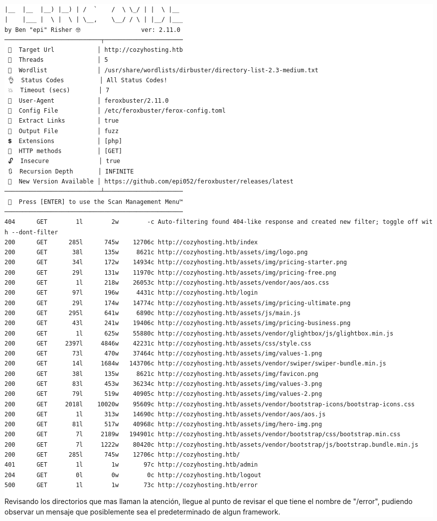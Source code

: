 ~~~
|__  |__  |__) |__) | /  `    /  \ \_/ | |  \ |__
|    |___ |  \ |  \ | \__,    \__/ / \ | |__/ |___
by Ben "epi" Risher 🤓                 ver: 2.11.0
───────────────────────────┬──────────────────────
 🎯  Target Url            │ http://cozyhosting.htb
 🚀  Threads               │ 5
 📖  Wordlist              │ /usr/share/wordlists/dirbuster/directory-list-2.3-medium.txt
 👌  Status Codes          │ All Status Codes!
 💥  Timeout (secs)        │ 7
 🦡  User-Agent            │ feroxbuster/2.11.0
 💉  Config File           │ /etc/feroxbuster/ferox-config.toml
 🔎  Extract Links         │ true
 💾  Output File           │ fuzz
 💲  Extensions            │ [php]
 🏁  HTTP methods          │ [GET]
 🔓  Insecure              │ true
 🔃  Recursion Depth       │ INFINITE
 🎉  New Version Available │ https://github.com/epi052/feroxbuster/releases/latest
───────────────────────────┴──────────────────────
 🏁  Press [ENTER] to use the Scan Management Menu™
──────────────────────────────────────────────────
404      GET        1l        2w        -c Auto-filtering found 404-like response and created new filter; toggle off with --dont-filter
200      GET      285l      745w    12706c http://cozyhosting.htb/index
200      GET       38l      135w     8621c http://cozyhosting.htb/assets/img/logo.png
200      GET       34l      172w    14934c http://cozyhosting.htb/assets/img/pricing-starter.png
200      GET       29l      131w    11970c http://cozyhosting.htb/assets/img/pricing-free.png
200      GET        1l      218w    26053c http://cozyhosting.htb/assets/vendor/aos/aos.css
200      GET       97l      196w     4431c http://cozyhosting.htb/login
200      GET       29l      174w    14774c http://cozyhosting.htb/assets/img/pricing-ultimate.png
200      GET      295l      641w     6890c http://cozyhosting.htb/assets/js/main.js
200      GET       43l      241w    19406c http://cozyhosting.htb/assets/img/pricing-business.png
200      GET        1l      625w    55880c http://cozyhosting.htb/assets/vendor/glightbox/js/glightbox.min.js
200      GET     2397l     4846w    42231c http://cozyhosting.htb/assets/css/style.css
200      GET       73l      470w    37464c http://cozyhosting.htb/assets/img/values-1.png
200      GET       14l     1684w   143706c http://cozyhosting.htb/assets/vendor/swiper/swiper-bundle.min.js
200      GET       38l      135w     8621c http://cozyhosting.htb/assets/img/favicon.png
200      GET       83l      453w    36234c http://cozyhosting.htb/assets/img/values-3.png
200      GET       79l      519w    40905c http://cozyhosting.htb/assets/img/values-2.png
200      GET     2018l    10020w    95609c http://cozyhosting.htb/assets/vendor/bootstrap-icons/bootstrap-icons.css
200      GET        1l      313w    14690c http://cozyhosting.htb/assets/vendor/aos/aos.js
200      GET       81l      517w    40968c http://cozyhosting.htb/assets/img/hero-img.png
200      GET        7l     2189w   194901c http://cozyhosting.htb/assets/vendor/bootstrap/css/bootstrap.min.css
200      GET        7l     1222w    80420c http://cozyhosting.htb/assets/vendor/bootstrap/js/bootstrap.bundle.min.js
200      GET      285l      745w    12706c http://cozyhosting.htb/
401      GET        1l        1w       97c http://cozyhosting.htb/admin
204      GET        0l        0w        0c http://cozyhosting.htb/logout
500      GET        1l        1w       73c http://cozyhosting.htb/error
~~~
Revisando los directorios que mas llaman la atención, llegue al punto de revisar el que tiene el nombre de "/error", pudiendo observar un mensaje que posiblemente sea el predeterminado de algun framework.
